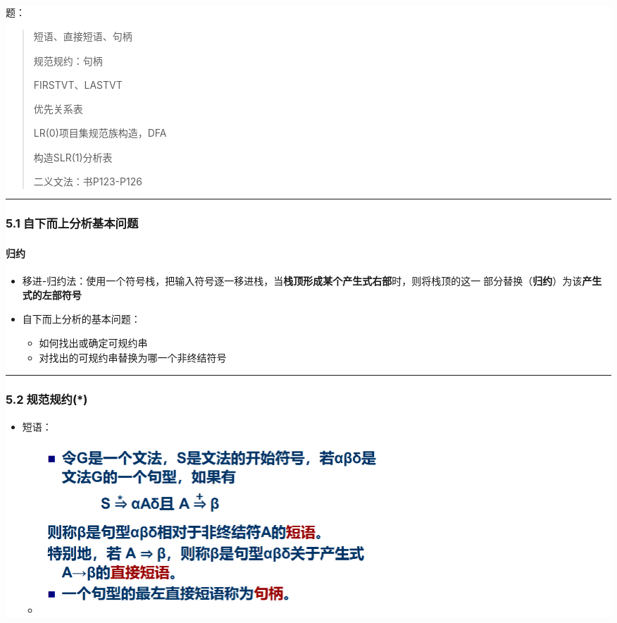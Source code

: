 题：

> 短语、直接短语、句柄
>
> 规范规约：句柄
>
> FIRSTVT、LASTVT
>
> 优先关系表
>
> LR(0)项目集规范族构造，DFA
>
> 构造SLR(1)分析表
>
> 二义文法：书P123-P126

---

### 5.1 自下而上分析基本问题

#### 归约

* 移进-归约法：使用一个符号栈，把输入符号逐一移进栈，当**栈顶形成某个产生式右部**时，则将栈顶的这一 部分替换（**归约**）为该**产生式的左部符号**

* 自下而上分析的基本问题：
  * 如何找出或确定可规约串
  * 对找出的可规约串替换为哪一个非终结符号

---

### 5.2 规范规约(*)

* 短语：

  * <img src="Pic/短语.PNG" style="zoom: 50%;" />
